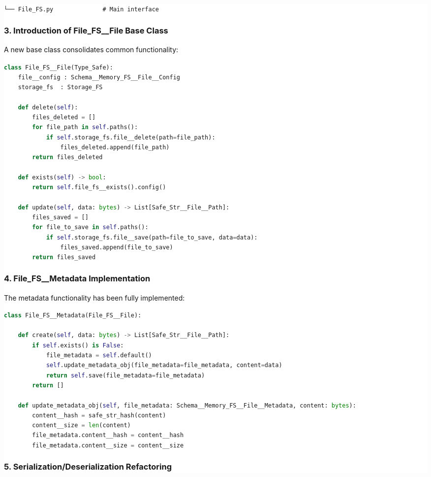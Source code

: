 ```
└── File_FS.py              # Main interface
```

### 3. Introduction of File_FS__File Base Class

A new base class consolidates common functionality:

```python
class File_FS__File(Type_Safe):
    file__config : Schema__Memory_FS__File__Config
    storage_fs  : Storage_FS
    
    def delete(self):
        files_deleted = []
        for file_path in self.paths():
            if self.storage_fs.file__delete(path=file_path):
                files_deleted.append(file_path)
        return files_deleted
    
    def exists(self) -> bool:
        return self.file_fs__exists().config()
    
    def update(self, data: bytes) -> List[Safe_Str__File__Path]:
        files_saved = []
        for file_to_save in self.paths():
            if self.storage_fs.file__save(path=file_to_save, data=data):
                files_saved.append(file_to_save)
        return files_saved
```

### 4. File_FS__Metadata Implementation

The metadata functionality has been fully implemented:

```python
class File_FS__Metadata(File_FS__File):
    
    def create(self, data: bytes) -> List[Safe_Str__File__Path]:
        if self.exists() is False:
            file_metadata = self.default()
            self.update_metadata_obj(file_metadata=file_metadata, content=data)
            return self.save(file_metadata=file_metadata)
        return []
    
    def update_metadata_obj(self, file_metadata: Schema__Memory_FS__File__Metadata, content: bytes):
        content__hash = safe_str_hash(content)
        content__size = len(content)
        file_metadata.content__hash = content__hash
        file_metadata.content__size = content__size
```

### 5. Serialization/Deserialization Refactoring

